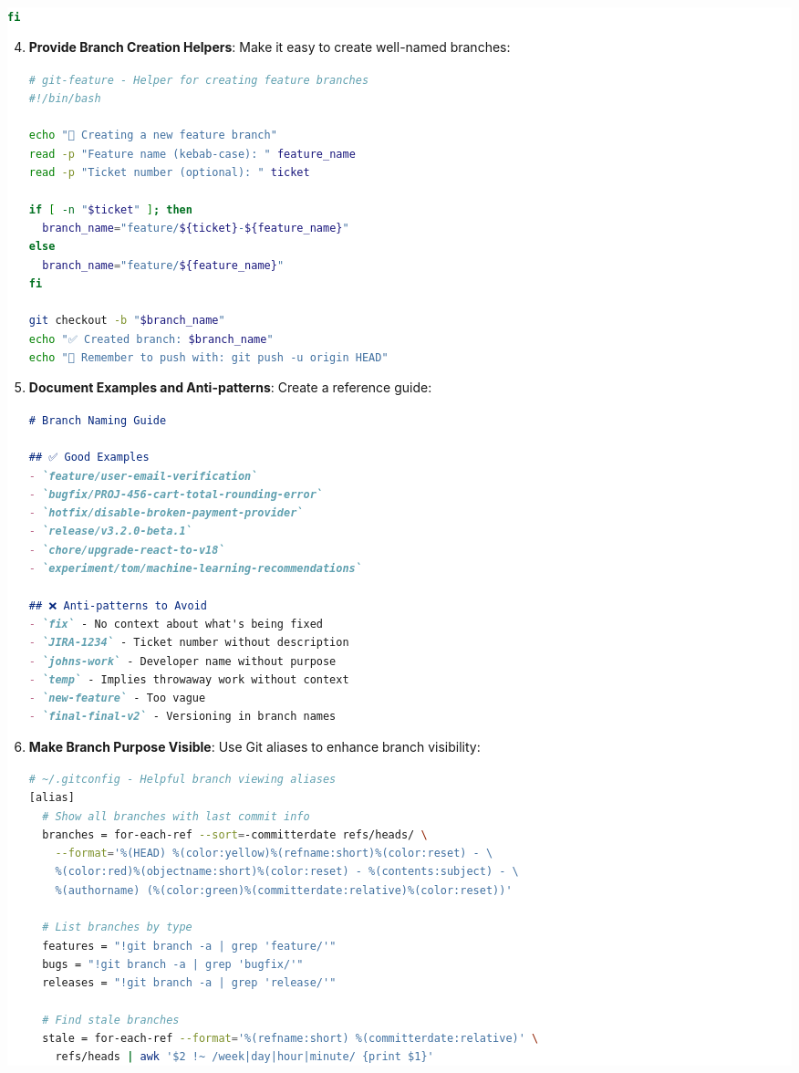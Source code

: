    ```bash
   fi
   ```

4. **Provide Branch Creation Helpers**: Make it easy to create well-named branches:

   ```bash
   # git-feature - Helper for creating feature branches
   #!/bin/bash

   echo "🌿 Creating a new feature branch"
   read -p "Feature name (kebab-case): " feature_name
   read -p "Ticket number (optional): " ticket

   if [ -n "$ticket" ]; then
     branch_name="feature/${ticket}-${feature_name}"
   else
     branch_name="feature/${feature_name}"
   fi

   git checkout -b "$branch_name"
   echo "✅ Created branch: $branch_name"
   echo "📝 Remember to push with: git push -u origin HEAD"
   ```

5. **Document Examples and Anti-patterns**: Create a reference guide:

   ```markdown
   # Branch Naming Guide

   ## ✅ Good Examples
   - `feature/user-email-verification`
   - `bugfix/PROJ-456-cart-total-rounding-error`
   - `hotfix/disable-broken-payment-provider`
   - `release/v3.2.0-beta.1`
   - `chore/upgrade-react-to-v18`
   - `experiment/tom/machine-learning-recommendations`

   ## ❌ Anti-patterns to Avoid
   - `fix` - No context about what's being fixed
   - `JIRA-1234` - Ticket number without description
   - `johns-work` - Developer name without purpose
   - `temp` - Implies throwaway work without context
   - `new-feature` - Too vague
   - `final-final-v2` - Versioning in branch names
   ```

6. **Make Branch Purpose Visible**: Use Git aliases to enhance branch visibility:

   ```bash
   # ~/.gitconfig - Helpful branch viewing aliases
   [alias]
     # Show all branches with last commit info
     branches = for-each-ref --sort=-committerdate refs/heads/ \
       --format='%(HEAD) %(color:yellow)%(refname:short)%(color:reset) - \
       %(color:red)%(objectname:short)%(color:reset) - %(contents:subject) - \
       %(authorname) (%(color:green)%(committerdate:relative)%(color:reset))'

     # List branches by type
     features = "!git branch -a | grep 'feature/'"
     bugs = "!git branch -a | grep 'bugfix/'"
     releases = "!git branch -a | grep 'release/'"

     # Find stale branches
     stale = for-each-ref --format='%(refname:short) %(committerdate:relative)' \
       refs/heads | awk '$2 !~ /week|day|hour|minute/ {print $1}'
   ```
